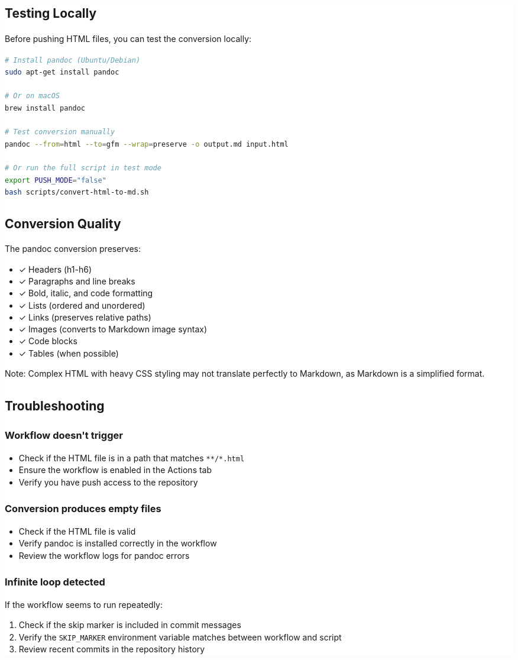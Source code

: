 ## Testing Locally

Before pushing HTML files, you can test the conversion locally:

```bash
# Install pandoc (Ubuntu/Debian)
sudo apt-get install pandoc

# Or on macOS
brew install pandoc

# Test conversion manually
pandoc --from=html --to=gfm --wrap=preserve -o output.md input.html

# Or run the full script in test mode
export PUSH_MODE="false"
bash scripts/convert-html-to-md.sh
```

## Conversion Quality

The pandoc conversion preserves:
- ✓ Headers (h1-h6)
- ✓ Paragraphs and line breaks
- ✓ Bold, italic, and code formatting
- ✓ Lists (ordered and unordered)
- ✓ Links (preserves relative paths)
- ✓ Images (converts to Markdown image syntax)
- ✓ Code blocks
- ✓ Tables (when possible)

Note: Complex HTML with heavy CSS styling may not translate perfectly to Markdown, as Markdown is a simplified format.

## Troubleshooting

### Workflow doesn't trigger

- Check if the HTML file is in a path that matches `**/*.html`
- Ensure the workflow is enabled in the Actions tab
- Verify you have push access to the repository

### Conversion produces empty files

- Check if the HTML file is valid
- Verify pandoc is installed correctly in the workflow
- Review the workflow logs for pandoc errors

### Infinite loop detected

If the workflow seems to run repeatedly:
1. Check if the skip marker is included in commit messages
2. Verify the `SKIP_MARKER` environment variable matches between workflow and script
3. Review recent commits in the repository history
